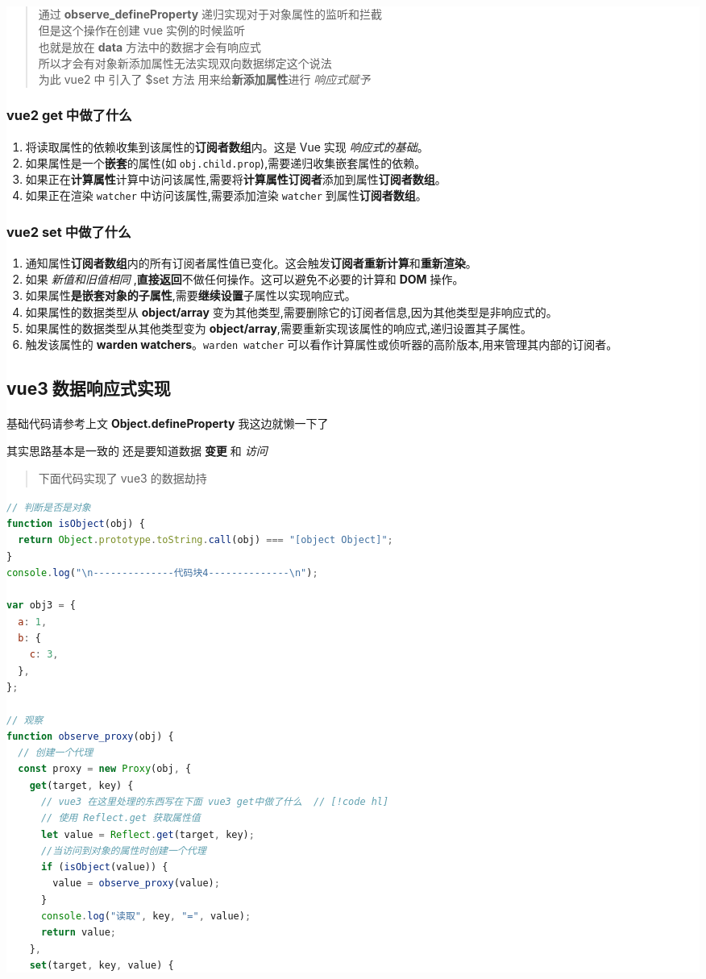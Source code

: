 ```javascript
```

> 通过 **observe_defineProperty** 递归实现对于对象属性的监听和拦截  
> 但是这个操作在创建 vue 实例的时候监听  
> 也就是放在 **data** 方法中的数据才会有响应式  
> 所以才会有对象新添加属性无法实现双向数据绑定这个说法  
> 为此 <span class="cor-tip">vue2</span> 中 引入了 <span class="cor-da">$set</span> 方法 用来给**新添加属性**进行 _响应式赋予_

### <span class="cor-tip">vue2</span> <span class="cor-wa">get</span> 中做了什么

1. 将读取属性的依赖收集到该属性的**订阅者数组**内。这是 <span class="cor-tip">Vue</span> 实现 _响应式的基础_。
2. 如果属性是一个**嵌套**的属性(如 `obj.child.prop`),需要递归收集嵌套属性的依赖。
3. 如果正在**计算属性**计算中访问该属性,需要将**计算属性订阅者**添加到属性**订阅者数组**。
4. 如果正在渲染 `watcher` 中访问该属性,需要添加渲染 `watcher` 到属性**订阅者数组**。

### <span class="cor-tip">vue2</span> <span class="cor-da">set</span> 中做了什么

1. 通知属性**订阅者数组**内的所有订阅者属性值已变化。这会触发**订阅者重新计算**和**重新渲染**。
2. 如果 _新值和旧值相同_ ,**直接返回**不做任何操作。这可以避免不必要的计算和 **DOM** 操作。
3. 如果属性**是嵌套对象的子属性**,需要**继续设置**子属性以实现响应式。
4. 如果属性的数据类型从 **object/array** 变为其他类型,需要删除它的订阅者信息,因为其他类型是非响应式的。
5. 如果属性的数据类型从其他类型变为 **object/array**,需要重新实现该属性的响应式,递归设置其子属性。
6. 触发该属性的 **warden watchers**。`warden watcher` 可以看作计算属性或侦听器的高阶版本,用来管理其内部的订阅者。

## <span class="cor-tip">vue3</span> 数据响应式实现

基础代码请参考上文 **Object.defineProperty** 我这边就懒一下了

其实思路基本是一致的 还是要知道数据 **变更** 和 _访问_

> 下面代码实现了 vue3 的数据劫持

```javascript
// 判断是否是对象
function isObject(obj) {
  return Object.prototype.toString.call(obj) === "[object Object]";
}
console.log("\n--------------代码块4--------------\n");

var obj3 = {
  a: 1,
  b: {
    c: 3,
  },
};

// 观察
function observe_proxy(obj) {
  // 创建一个代理
  const proxy = new Proxy(obj, {
    get(target, key) {
      // vue3 在这里处理的东西写在下面 vue3 get中做了什么  // [!code hl]
      // 使用 Reflect.get 获取属性值
      let value = Reflect.get(target, key);
      //当访问到对象的属性时创建一个代理
      if (isObject(value)) {
        value = observe_proxy(value);
      }
      console.log("读取", key, "=", value);
      return value;
    },
    set(target, key, value) {
```